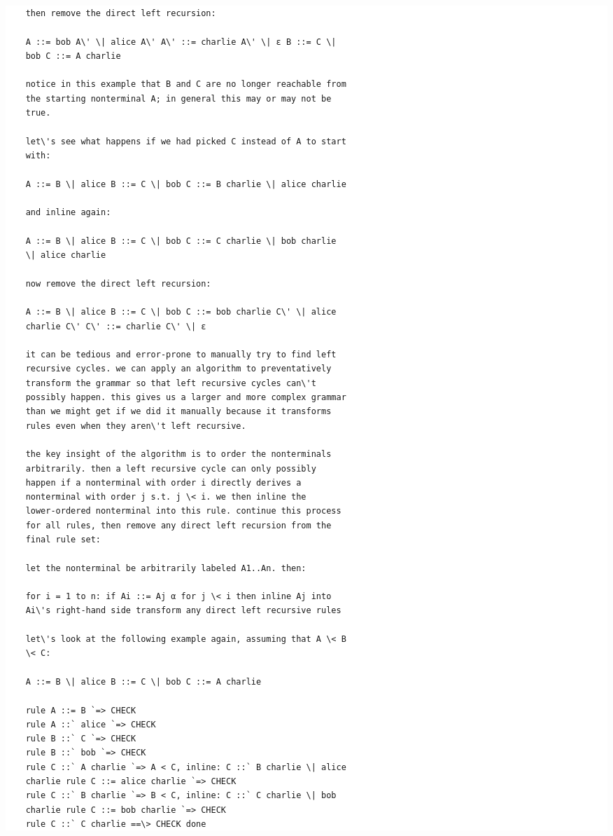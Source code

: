         then remove the direct left recursion:

        A ::= bob A\' \| alice A\' A\' ::= charlie A\' \| ε B ::= C \|
        bob C ::= A charlie

        notice in this example that B and C are no longer reachable from
        the starting nonterminal A; in general this may or may not be
        true.

        let\'s see what happens if we had picked C instead of A to start
        with:

        A ::= B \| alice B ::= C \| bob C ::= B charlie \| alice charlie

        and inline again:

        A ::= B \| alice B ::= C \| bob C ::= C charlie \| bob charlie
        \| alice charlie

        now remove the direct left recursion:

        A ::= B \| alice B ::= C \| bob C ::= bob charlie C\' \| alice
        charlie C\' C\' ::= charlie C\' \| ε

        it can be tedious and error-prone to manually try to find left
        recursive cycles. we can apply an algorithm to preventatively
        transform the grammar so that left recursive cycles can\'t
        possibly happen. this gives us a larger and more complex grammar
        than we might get if we did it manually because it transforms
        rules even when they aren\'t left recursive.

        the key insight of the algorithm is to order the nonterminals
        arbitrarily. then a left recursive cycle can only possibly
        happen if a nonterminal with order i directly derives a
        nonterminal with order j s.t. j \< i. we then inline the
        lower-ordered nonterminal into this rule. continue this process
        for all rules, then remove any direct left recursion from the
        final rule set:

        let the nonterminal be arbitrarily labeled A1..An. then:

        for i = 1 to n: if Ai ::= Aj α for j \< i then inline Aj into
        Ai\'s right-hand side transform any direct left recursive rules

        let\'s look at the following example again, assuming that A \< B
        \< C:

        A ::= B \| alice B ::= C \| bob C ::= A charlie

        rule A ::= B `=> CHECK
        rule A ::` alice `=> CHECK
        rule B ::` C `=> CHECK
        rule B ::` bob `=> CHECK
        rule C ::` A charlie `=> A < C, inline: C ::` B charlie \| alice
        charlie rule C ::= alice charlie `=> CHECK
        rule C ::` B charlie `=> B < C, inline: C ::` C charlie \| bob
        charlie rule C ::= bob charlie `=> CHECK
        rule C ::` C charlie ==\> CHECK done
